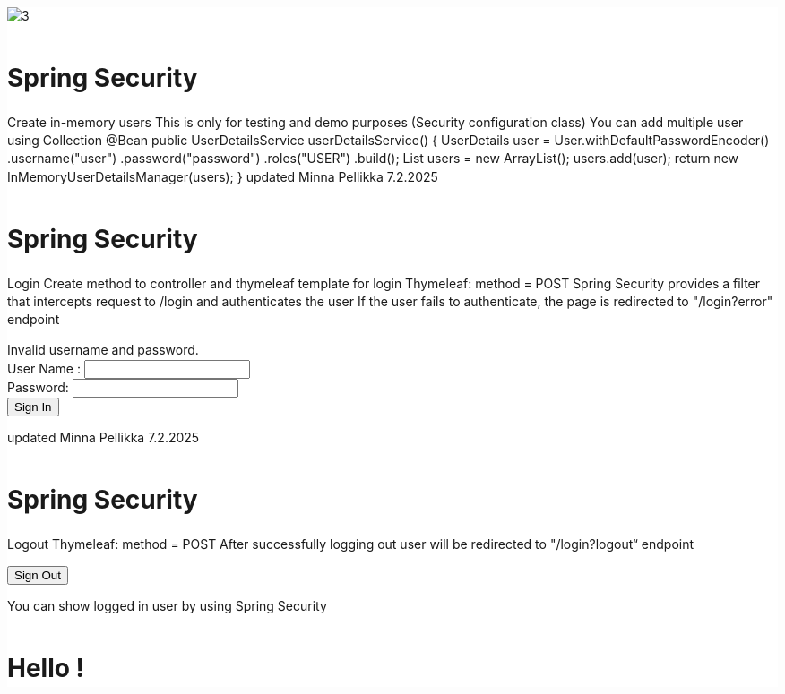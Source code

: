 

![3](Picture1.jpg)
# Spring Security
Create in-memory users
This is only for testing and demo purposes (Security configuration class)
You can add multiple user using Collection<UserDetails>
@Bean
public UserDetailsService userDetailsService() {
  UserDetails user = 	User.withDefaultPasswordEncoder()           	.username("user")
	.password("password")
     	.roles("USER")
     	.build();
	List<UserDetails> users = new ArrayList();
	users.add(user);
  return new InMemoryUserDetailsManager(users);
}
updated Minna Pellikka
7.2.2025


# Spring Security
Login
Create method to controller and thymeleaf template for login
Thymeleaf: method = POST
Spring Security provides a filter that intercepts request to /login and authenticates the user
If the user fails to authenticate, the page is redirected to "/login?error" endpoint
<div th:if="${param.error}">
            Invalid username and password.
</div>
<form th:action="@{/login}" method="post">
            <div><label> User Name : <input type="text" name="username"/> </label></div>
            <div><label> Password: <input type="password" name="password"/> </label></div>
            <div><input type="submit" value="Sign In"/></div>
</form>

updated Minna Pellikka
7.2.2025


# Spring Security
Logout
Thymeleaf: method = POST
After successfully logging out user will be redirected to "/login?logout“ endpoint
<form th:action="@{/logout}" method="post">
       <input type="submit" value="Sign Out"/>
</form>

You can show logged in user by using Spring Security
<h1>Hello <span sec:authentication="name"></span>!</h1>
